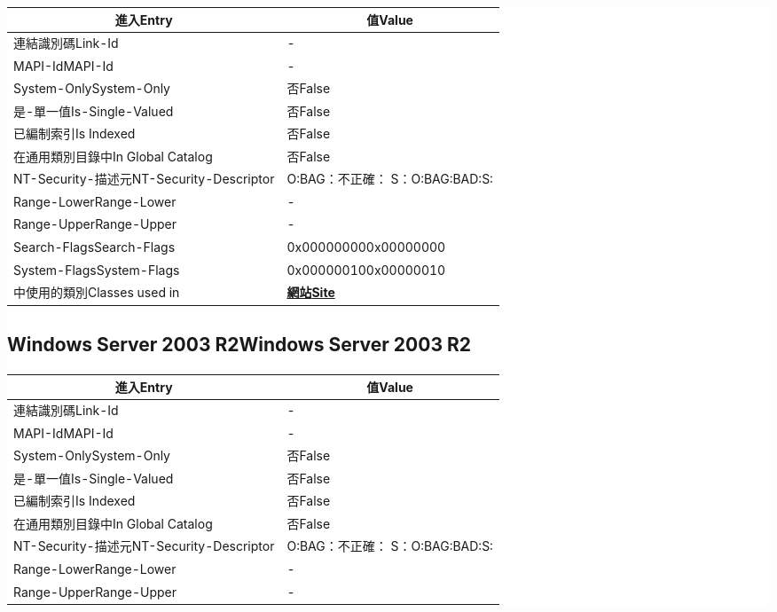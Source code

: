 

| <span data-ttu-id="bf9c4-153">進入</span><span class="sxs-lookup"><span data-stu-id="bf9c4-153">Entry</span></span> | <span data-ttu-id="bf9c4-154">值</span><span class="sxs-lookup"><span data-stu-id="bf9c4-154">Value</span></span> |
|------------------------|-----------------------------------|
| <span data-ttu-id="bf9c4-155">連結識別碼</span><span class="sxs-lookup"><span data-stu-id="bf9c4-155">Link-Id</span></span>                | \-                                |
| <span data-ttu-id="bf9c4-156">MAPI-Id</span><span class="sxs-lookup"><span data-stu-id="bf9c4-156">MAPI-Id</span></span>                | \-                                |
| <span data-ttu-id="bf9c4-157">System-Only</span><span class="sxs-lookup"><span data-stu-id="bf9c4-157">System-Only</span></span>            | <span data-ttu-id="bf9c4-158">否</span><span class="sxs-lookup"><span data-stu-id="bf9c4-158">False</span></span>                             |
| <span data-ttu-id="bf9c4-159">是-單一值</span><span class="sxs-lookup"><span data-stu-id="bf9c4-159">Is-Single-Valued</span></span>       | <span data-ttu-id="bf9c4-160">否</span><span class="sxs-lookup"><span data-stu-id="bf9c4-160">False</span></span>                             |
| <span data-ttu-id="bf9c4-161">已編制索引</span><span class="sxs-lookup"><span data-stu-id="bf9c4-161">Is Indexed</span></span>             | <span data-ttu-id="bf9c4-162">否</span><span class="sxs-lookup"><span data-stu-id="bf9c4-162">False</span></span>                             |
| <span data-ttu-id="bf9c4-163">在通用類別目錄中</span><span class="sxs-lookup"><span data-stu-id="bf9c4-163">In Global Catalog</span></span>      | <span data-ttu-id="bf9c4-164">否</span><span class="sxs-lookup"><span data-stu-id="bf9c4-164">False</span></span>                             |
| <span data-ttu-id="bf9c4-165">NT-Security-描述元</span><span class="sxs-lookup"><span data-stu-id="bf9c4-165">NT-Security-Descriptor</span></span> | <span data-ttu-id="bf9c4-166">O:BAG：不正確： S：</span><span class="sxs-lookup"><span data-stu-id="bf9c4-166">O:BAG:BAD:S:</span></span>                      |
| <span data-ttu-id="bf9c4-167">Range-Lower</span><span class="sxs-lookup"><span data-stu-id="bf9c4-167">Range-Lower</span></span>            | \-                                |
| <span data-ttu-id="bf9c4-168">Range-Upper</span><span class="sxs-lookup"><span data-stu-id="bf9c4-168">Range-Upper</span></span>            | \-                                |
| <span data-ttu-id="bf9c4-169">Search-Flags</span><span class="sxs-lookup"><span data-stu-id="bf9c4-169">Search-Flags</span></span>           | <span data-ttu-id="bf9c4-170">0x00000000</span><span class="sxs-lookup"><span data-stu-id="bf9c4-170">0x00000000</span></span>                        |
| <span data-ttu-id="bf9c4-171">System-Flags</span><span class="sxs-lookup"><span data-stu-id="bf9c4-171">System-Flags</span></span>           | <span data-ttu-id="bf9c4-172">0x00000010</span><span class="sxs-lookup"><span data-stu-id="bf9c4-172">0x00000010</span></span>                        |
| <span data-ttu-id="bf9c4-173">中使用的類別</span><span class="sxs-lookup"><span data-stu-id="bf9c4-173">Classes used in</span></span>        | [<span data-ttu-id="bf9c4-174">**網站**</span><span class="sxs-lookup"><span data-stu-id="bf9c4-174">**Site**</span></span>](c-site.md)<br/> |



## <a name="windows-server-2003-r2"></a><span data-ttu-id="bf9c4-175">Windows Server 2003 R2</span><span class="sxs-lookup"><span data-stu-id="bf9c4-175">Windows Server 2003 R2</span></span>



| <span data-ttu-id="bf9c4-176">進入</span><span class="sxs-lookup"><span data-stu-id="bf9c4-176">Entry</span></span> | <span data-ttu-id="bf9c4-177">值</span><span class="sxs-lookup"><span data-stu-id="bf9c4-177">Value</span></span> |
|------------------------|-----------------------------------|
| <span data-ttu-id="bf9c4-178">連結識別碼</span><span class="sxs-lookup"><span data-stu-id="bf9c4-178">Link-Id</span></span>                | \-                                |
| <span data-ttu-id="bf9c4-179">MAPI-Id</span><span class="sxs-lookup"><span data-stu-id="bf9c4-179">MAPI-Id</span></span>                | \-                                |
| <span data-ttu-id="bf9c4-180">System-Only</span><span class="sxs-lookup"><span data-stu-id="bf9c4-180">System-Only</span></span>            | <span data-ttu-id="bf9c4-181">否</span><span class="sxs-lookup"><span data-stu-id="bf9c4-181">False</span></span>                             |
| <span data-ttu-id="bf9c4-182">是-單一值</span><span class="sxs-lookup"><span data-stu-id="bf9c4-182">Is-Single-Valued</span></span>       | <span data-ttu-id="bf9c4-183">否</span><span class="sxs-lookup"><span data-stu-id="bf9c4-183">False</span></span>                             |
| <span data-ttu-id="bf9c4-184">已編制索引</span><span class="sxs-lookup"><span data-stu-id="bf9c4-184">Is Indexed</span></span>             | <span data-ttu-id="bf9c4-185">否</span><span class="sxs-lookup"><span data-stu-id="bf9c4-185">False</span></span>                             |
| <span data-ttu-id="bf9c4-186">在通用類別目錄中</span><span class="sxs-lookup"><span data-stu-id="bf9c4-186">In Global Catalog</span></span>      | <span data-ttu-id="bf9c4-187">否</span><span class="sxs-lookup"><span data-stu-id="bf9c4-187">False</span></span>                             |
| <span data-ttu-id="bf9c4-188">NT-Security-描述元</span><span class="sxs-lookup"><span data-stu-id="bf9c4-188">NT-Security-Descriptor</span></span> | <span data-ttu-id="bf9c4-189">O:BAG：不正確： S：</span><span class="sxs-lookup"><span data-stu-id="bf9c4-189">O:BAG:BAD:S:</span></span>                      |
| <span data-ttu-id="bf9c4-190">Range-Lower</span><span class="sxs-lookup"><span data-stu-id="bf9c4-190">Range-Lower</span></span>            | \-                                |
| <span data-ttu-id="bf9c4-191">Range-Upper</span><span class="sxs-lookup"><span data-stu-id="bf9c4-191">Range-Upper</span></span>            | \-                                |